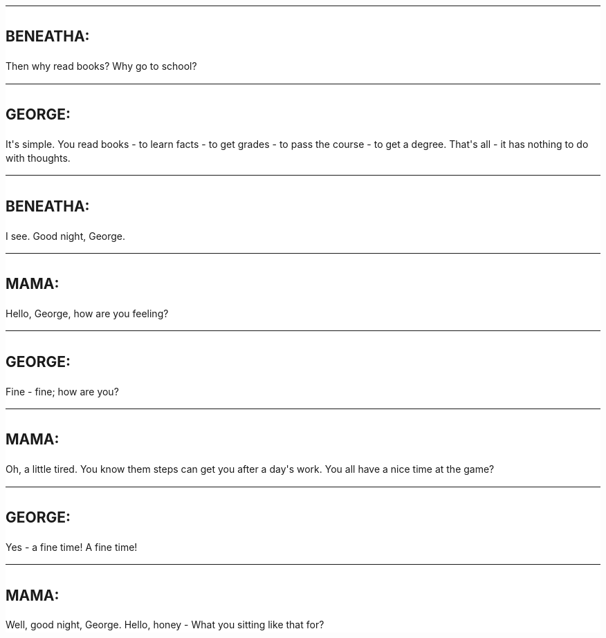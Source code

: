 
---

## BENEATHA:
Then why read books? Why go to school?


---

## GEORGE:
It's simple. You read books - to learn facts - to get grades - to pass the course - to get a degree. That's all - it has nothing to do with thoughts.


---

## BENEATHA:
I see. 
Good night, George.


---

## MAMA:
Hello, George, how are you feeling?


---

## GEORGE:
Fine - fine; how are you?


---

## MAMA:
Oh, a little tired. You know them steps can get you after a day's work. You all have a nice time at the game?


---

## GEORGE:
Yes - a fine time! A fine time!


---

## MAMA:
Well, good night, George.
Hello, honey - What you sitting like that for?
